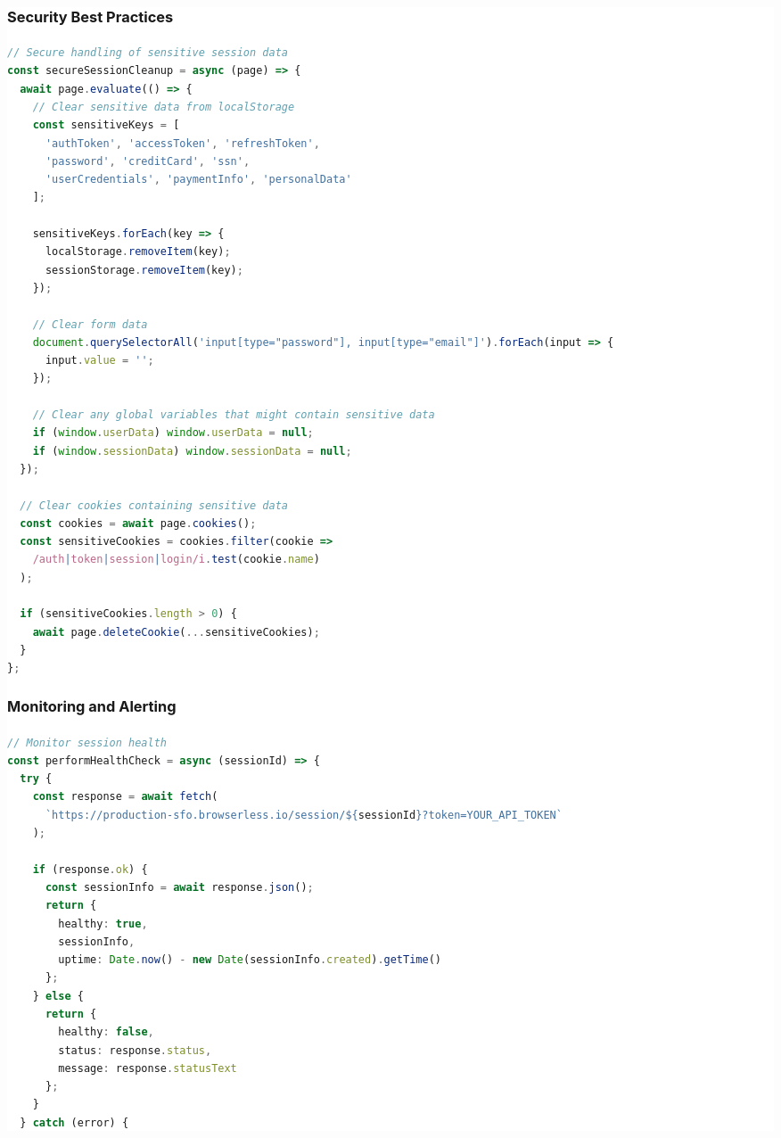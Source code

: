 ### Security Best Practices
```typescript
// Secure handling of sensitive session data
const secureSessionCleanup = async (page) => {
  await page.evaluate(() => {
    // Clear sensitive data from localStorage
    const sensitiveKeys = [
      'authToken', 'accessToken', 'refreshToken',
      'password', 'creditCard', 'ssn',
      'userCredentials', 'paymentInfo', 'personalData'
    ];

    sensitiveKeys.forEach(key => {
      localStorage.removeItem(key);
      sessionStorage.removeItem(key);
    });

    // Clear form data
    document.querySelectorAll('input[type="password"], input[type="email"]').forEach(input => {
      input.value = '';
    });

    // Clear any global variables that might contain sensitive data
    if (window.userData) window.userData = null;
    if (window.sessionData) window.sessionData = null;
  });

  // Clear cookies containing sensitive data
  const cookies = await page.cookies();
  const sensitiveCookies = cookies.filter(cookie =>
    /auth|token|session|login/i.test(cookie.name)
  );

  if (sensitiveCookies.length > 0) {
    await page.deleteCookie(...sensitiveCookies);
  }
};
```

### Monitoring and Alerting
```typescript
// Monitor session health
const performHealthCheck = async (sessionId) => {
  try {
    const response = await fetch(
      `https://production-sfo.browserless.io/session/${sessionId}?token=YOUR_API_TOKEN`
    );

    if (response.ok) {
      const sessionInfo = await response.json();
      return {
        healthy: true,
        sessionInfo,
        uptime: Date.now() - new Date(sessionInfo.created).getTime()
      };
    } else {
      return {
        healthy: false,
        status: response.status,
        message: response.statusText
      };
    }
  } catch (error) {
```